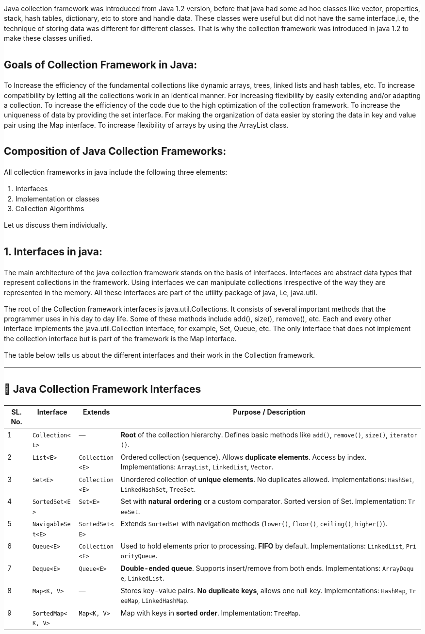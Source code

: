Java collection framework was introduced from Java 1.2 version, before that java had some ad hoc classes like vector, properties, stack, hash tables, dictionary, etc to store and handle data. These classes were useful but did not have the same interface,i.e, the technique of storing data was different for different classes. That is why the collection framework was introduced in java 1.2 to make these classes unified.

## Goals of Collection Framework in Java:

To Increase the efficiency of the fundamental collections like dynamic arrays, trees, linked lists and hash tables, etc.
To increase compatibility by letting all the collections work in an identical manner.
For increasing flexibility by easily extending and/or adapting a collection.
To increase the efficiency of the code due to the high optimization of the collection framework.
To increase the uniqueness of data by providing the set interface.
For making the organization of data easier by storing the data in key and value pair using the Map interface.
To increase flexibility of arrays by using the ArrayList class.


## Composition of Java Collection Frameworks:

All collection frameworks in java include the following three elements:
1. Interfaces
2. Implementation or classes
3. Collection Algorithms

Let us discuss them individually.

## 1. Interfaces in java:
The main architecture of the java collection framework stands on the basis of interfaces. Interfaces are abstract data types that represent collections in the framework. Using interfaces we can manipulate collections irrespective of the way they are represented in the memory. All these interfaces are part of the utility package of java, i.e, java.util.

The root of the Collection framework interfaces is java.util.Collections. It consists of several important methods that the programmer uses in his day to day life. Some of these methods include add(), size(), remove(), etc.
Each and every other interface implements the java.util.Collection interface, for example, Set, Queue, etc. The only interface that does not implement the collection interface but is part of the framework is the Map interface.

The table below tells us about the different interfaces and their work in the Collection framework.

---

## 🔸 Java Collection Framework Interfaces

| **SL. No.** | **Interface**        | **Extends**       | **Purpose / Description**                                                                                                            |
| ----------- | -------------------- | ----------------- | ------------------------------------------------------------------------------------------------------------------------------------ |
| 1           | `Collection<E>`      | —                 | **Root** of the collection hierarchy. Defines basic methods like `add()`, `remove()`, `size()`, `iterator()`.                        |
| 2           | `List<E>`            | `Collection<E>`   | Ordered collection (sequence). Allows **duplicate elements**. Access by index. Implementations: `ArrayList`, `LinkedList`, `Vector`. |
| 3           | `Set<E>`             | `Collection<E>`   | Unordered collection of **unique elements**. No duplicates allowed. Implementations: `HashSet`, `LinkedHashSet`, `TreeSet`.          |
| 4           | `SortedSet<E>`       | `Set<E>`          | Set with **natural ordering** or a custom comparator. Sorted version of Set. Implementation: `TreeSet`.                              |
| 5           | `NavigableSet<E>`    | `SortedSet<E>`    | Extends `SortedSet` with navigation methods (`lower()`, `floor()`, `ceiling()`, `higher()`).                                         |
| 6           | `Queue<E>`           | `Collection<E>`   | Used to hold elements prior to processing. **FIFO** by default. Implementations: `LinkedList`, `PriorityQueue`.                      |
| 7           | `Deque<E>`           | `Queue<E>`        | **Double-ended queue**. Supports insert/remove from both ends. Implementations: `ArrayDeque`, `LinkedList`.                          |
| 8           | `Map<K, V>`          | —                 | Stores key-value pairs. **No duplicate keys**, allows one null key. Implementations: `HashMap`, `TreeMap`, `LinkedHashMap`.          |
| 9           | `SortedMap<K, V>`    | `Map<K, V>`       | Map with keys in **sorted order**. Implementation: `TreeMap`.                                                                        |